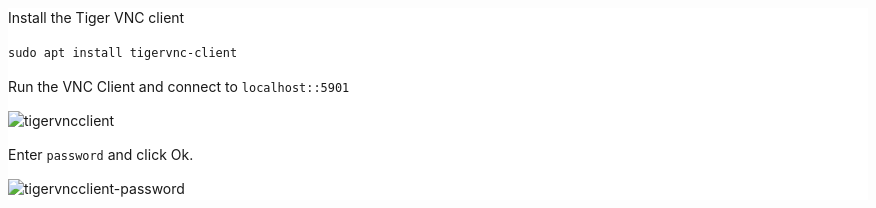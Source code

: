 Install the Tiger VNC client
```
sudo apt install tigervnc-client
```

Run the VNC Client and connect to `localhost::5901`

![tigervncclient](/neurodesktop/getting-started/vnc/tigervncclient.png 'tigervncclient')

Enter `password` and click Ok.

![tigervncclient-password](/neurodesktop/getting-started/vnc/tigervncclient-password.png 'tigervncclient-password')

